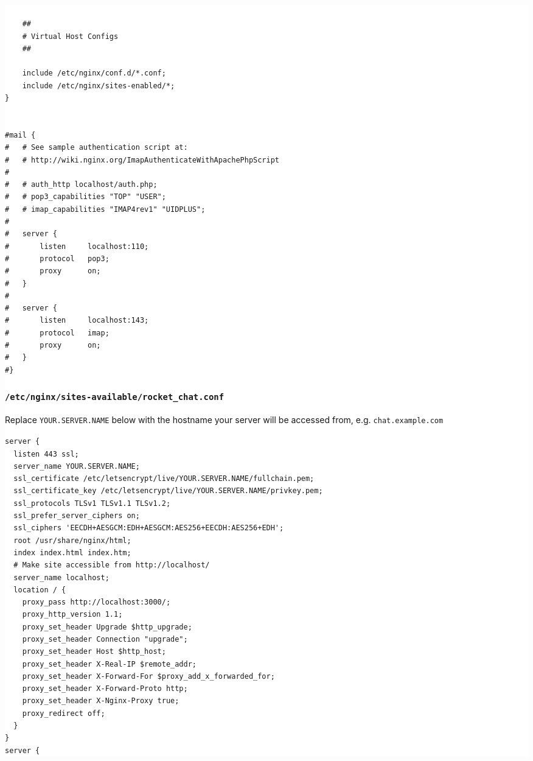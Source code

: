 ```

    ##
    # Virtual Host Configs
    ##

    include /etc/nginx/conf.d/*.conf;
    include /etc/nginx/sites-enabled/*;
}


#mail {
#   # See sample authentication script at:
#   # http://wiki.nginx.org/ImapAuthenticateWithApachePhpScript
#
#   # auth_http localhost/auth.php;
#   # pop3_capabilities "TOP" "USER";
#   # imap_capabilities "IMAP4rev1" "UIDPLUS";
#
#   server {
#       listen     localhost:110;
#       protocol   pop3;
#       proxy      on;
#   }
#
#   server {
#       listen     localhost:143;
#       protocol   imap;
#       proxy      on;
#   }
#}
```

### `/etc/nginx/sites-available/rocket_chat.conf`

Replace `YOUR.SERVER.NAME` below with the hostname your server will be accessed from, e.g. `chat.example.com`

```
server {
  listen 443 ssl;
  server_name YOUR.SERVER.NAME;
  ssl_certificate /etc/letsencrypt/live/YOUR.SERVER.NAME/fullchain.pem;
  ssl_certificate_key /etc/letsencrypt/live/YOUR.SERVER.NAME/privkey.pem;
  ssl_protocols TLSv1 TLSv1.1 TLSv1.2;
  ssl_prefer_server_ciphers on;
  ssl_ciphers 'EECDH+AESGCM:EDH+AESGCM:AES256+EECDH:AES256+EDH';
  root /usr/share/nginx/html;
  index index.html index.htm;
  # Make site accessible from http://localhost/
  server_name localhost;
  location / {
    proxy_pass http://localhost:3000/;
    proxy_http_version 1.1;
    proxy_set_header Upgrade $http_upgrade;
    proxy_set_header Connection "upgrade";
    proxy_set_header Host $http_host;
    proxy_set_header X-Real-IP $remote_addr;
    proxy_set_header X-Forward-For $proxy_add_x_forwarded_for;
    proxy_set_header X-Forward-Proto http;
    proxy_set_header X-Nginx-Proxy true;
    proxy_redirect off;
  }
}
server {
```